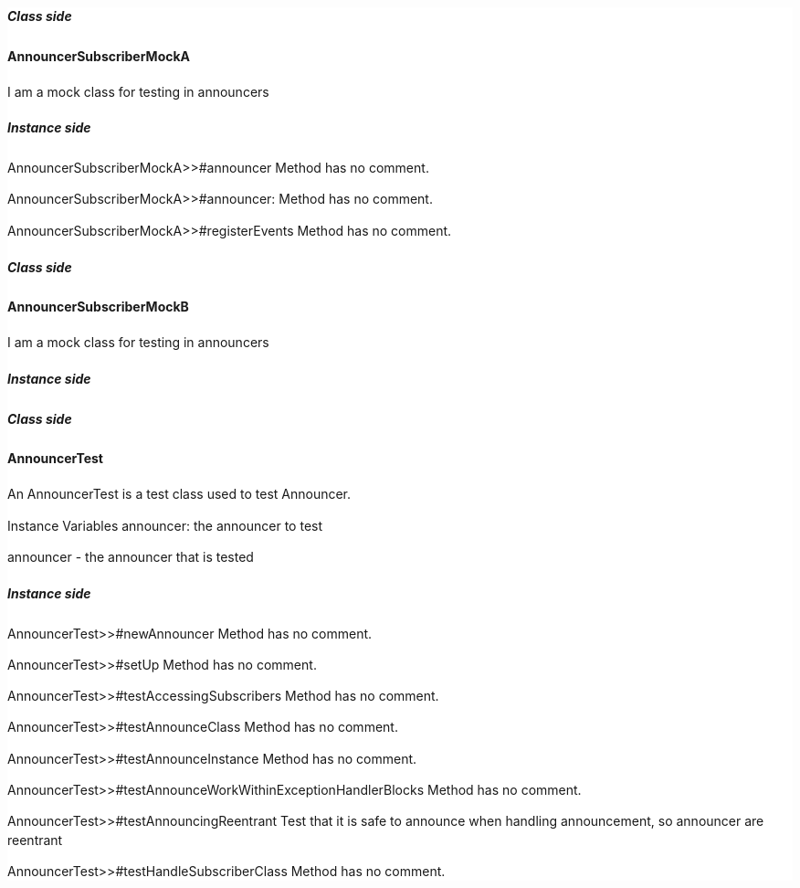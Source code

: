 
##### Class side
#### AnnouncerSubscriberMockA
I am a mock class for testing in announcers
##### Instance side
AnnouncerSubscriberMockA>>#announcer
Method has no comment.

AnnouncerSubscriberMockA>>#announcer:
Method has no comment.

AnnouncerSubscriberMockA>>#registerEvents
Method has no comment.


##### Class side
#### AnnouncerSubscriberMockB
I am a mock class for testing in announcers
##### Instance side
##### Class side
#### AnnouncerTest
An AnnouncerTest is a test class used to test Announcer.

Instance Variables
	announcer:		<Announcer>  the announcer to test

announcer
	- the announcer that is tested

##### Instance side
AnnouncerTest>>#newAnnouncer
Method has no comment.

AnnouncerTest>>#setUp
Method has no comment.

AnnouncerTest>>#testAccessingSubscribers
Method has no comment.

AnnouncerTest>>#testAnnounceClass
Method has no comment.

AnnouncerTest>>#testAnnounceInstance
Method has no comment.

AnnouncerTest>>#testAnnounceWorkWithinExceptionHandlerBlocks
Method has no comment.

AnnouncerTest>>#testAnnouncingReentrant
Test that it is safe to announce when handling announcement,
	so announcer are reentrant

AnnouncerTest>>#testHandleSubscriberClass
Method has no comment.
